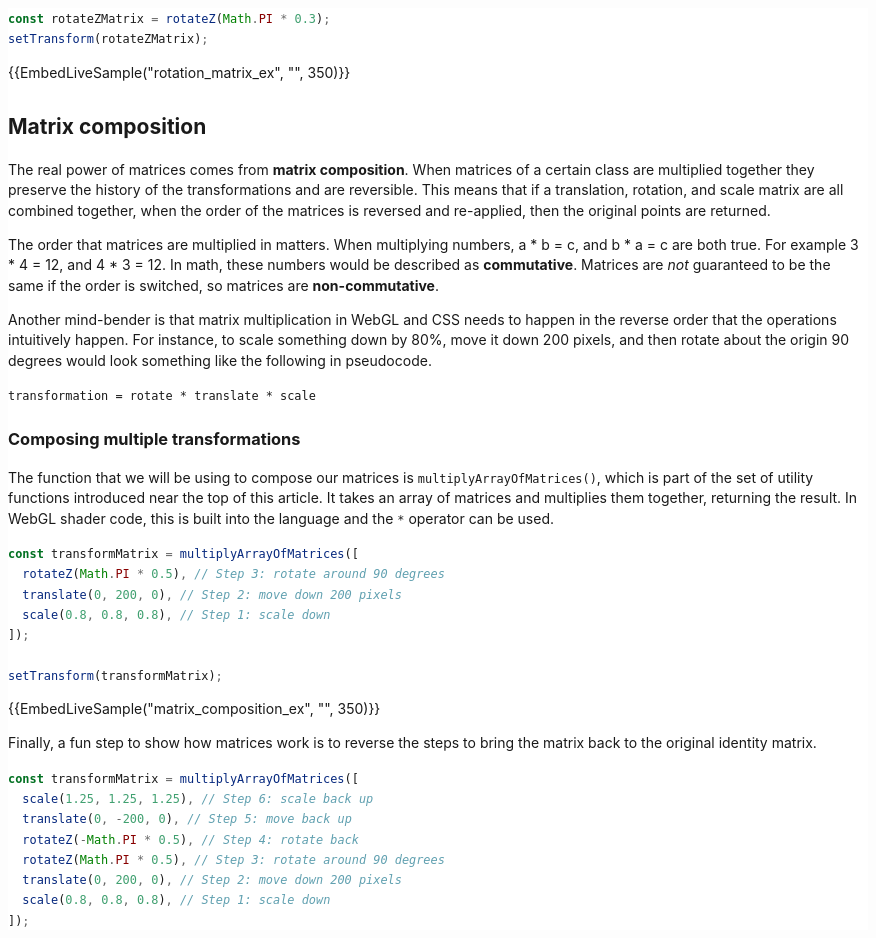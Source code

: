 ```js live-sample___rotation_matrix_ex live-sample___matrix_composition_ex
```

```js live-sample___rotation_matrix_ex
const rotateZMatrix = rotateZ(Math.PI * 0.3);
setTransform(rotateZMatrix);
```

{{EmbedLiveSample("rotation_matrix_ex", "", 350)}}

## Matrix composition

The real power of matrices comes from **matrix composition**. When matrices of a certain class are multiplied together they preserve the history of the transformations and are reversible. This means that if a translation, rotation, and scale matrix are all combined together, when the order of the matrices is reversed and re-applied, then the original points are returned.

The order that matrices are multiplied in matters. When multiplying numbers, a \* b = c, and b \* a = c are both true. For example 3 \* 4 = 12, and 4 \* 3 = 12. In math, these numbers would be described as **commutative**. Matrices are _not_ guaranteed to be the same if the order is switched, so matrices are **non-commutative**.

Another mind-bender is that matrix multiplication in WebGL and CSS needs to happen in the reverse order that the operations intuitively happen. For instance, to scale something down by 80%, move it down 200 pixels, and then rotate about the origin 90 degrees would look something like the following in pseudocode.

```plain
transformation = rotate * translate * scale
```

### Composing multiple transformations

The function that we will be using to compose our matrices is `multiplyArrayOfMatrices()`, which is part of the set of utility functions introduced near the top of this article. It takes an array of matrices and multiplies them together, returning the result. In WebGL shader code, this is built into the language and the `*` operator can be used.

```js live-sample___matrix_composition_ex
const transformMatrix = multiplyArrayOfMatrices([
  rotateZ(Math.PI * 0.5), // Step 3: rotate around 90 degrees
  translate(0, 200, 0), // Step 2: move down 200 pixels
  scale(0.8, 0.8, 0.8), // Step 1: scale down
]);

setTransform(transformMatrix);
```

{{EmbedLiveSample("matrix_composition_ex", "", 350)}}

Finally, a fun step to show how matrices work is to reverse the steps to bring the matrix back to the original identity matrix.

```js
const transformMatrix = multiplyArrayOfMatrices([
  scale(1.25, 1.25, 1.25), // Step 6: scale back up
  translate(0, -200, 0), // Step 5: move back up
  rotateZ(-Math.PI * 0.5), // Step 4: rotate back
  rotateZ(Math.PI * 0.5), // Step 3: rotate around 90 degrees
  translate(0, 200, 0), // Step 2: move down 200 pixels
  scale(0.8, 0.8, 0.8), // Step 1: scale down
]);
```
